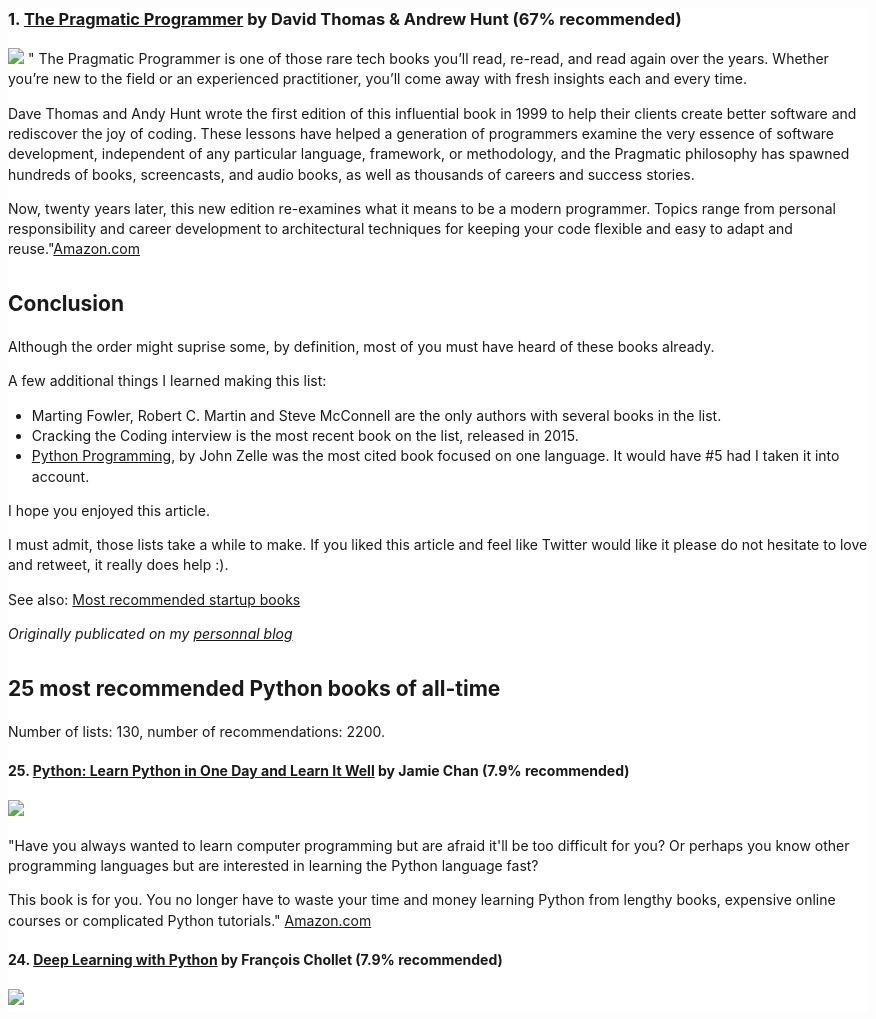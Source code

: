 ### 1. [The Pragmatic Programmer](https://amzn.to/3bO6Xyb) by David Thomas & Andrew Hunt (67% recommended)
![](https://www.daolf.com/images/programming_book_list/1.jpg#center)
"
The Pragmatic Programmer is one of those rare tech books you’ll read, re-read, and read again over the years. Whether you’re new to the field or an experienced practitioner, you’ll come away with fresh insights each and every time.

Dave Thomas and Andy Hunt wrote the first edition of this influential book in 1999 to help their clients create better software and rediscover the joy of coding. These lessons have helped a generation of programmers examine the very essence of software development, independent of any particular language, framework, or methodology, and the Pragmatic philosophy has spawned hundreds of books, screencasts, and audio books, as well as thousands of careers and success stories.

Now, twenty years later, this new edition re-examines what it means to be a modern programmer. Topics range from personal responsibility and career development to architectural techniques for keeping your code flexible and easy to adapt and reuse."[Amazon.com](https://amzn.to/3bO6Xyb)

## Conclusion

Although the order might suprise some, by definition, most of you must have heard of these books already.

A few additional things I learned making this list: 

- Marting Fowler, Robert C. Martin and Steve McConnell are the only authors with several books in the list.
- Cracking the Coding interview is the most recent book on the list, released in 2015.
- [Python Programming](https://amzn.to/321qbMx), by John Zelle was the most cited book focused on one language. It would have #5 had I taken it into account.

I hope you enjoyed this article. 

I must admit, those lists take a while to make. If you liked this article and feel like Twitter would like it please do not hesitate to love and retweet, it really does help :). 

See also: [Most recommended startup books](https://github.com/daolf/Most-recommended-startup-books)

*Originally publicated on my [personnal blog](https://www.daolf.com/posts/best-programming-books/)*

## 25 most recommended Python books of all-time

Number of lists: 130, number of recommendations: 2200.

#### 25. [Python: Learn Python in One Day and Learn It Well](https://amzn.to/2VFKJcf) by Jamie Chan (7.9% recommended)
![](https://www.daolf.com/images/python_book_list/25.png#center)

"Have you always wanted to learn computer programming but are afraid it'll be too difficult for you? Or perhaps you know other programming languages but are interested in learning the Python language fast?

 This book is for you. You no longer have to waste your time and money learning Python from lengthy books, expensive online courses or complicated Python tutorials." [Amazon.com](https://amzn.to/2VFKJcf)
#### 24. [Deep Learning with Python](https://amzn.to/38jS9V5) by François Chollet (7.9% recommended)
![](https://www.daolf.com/images/python_book_list/24.png#center)
